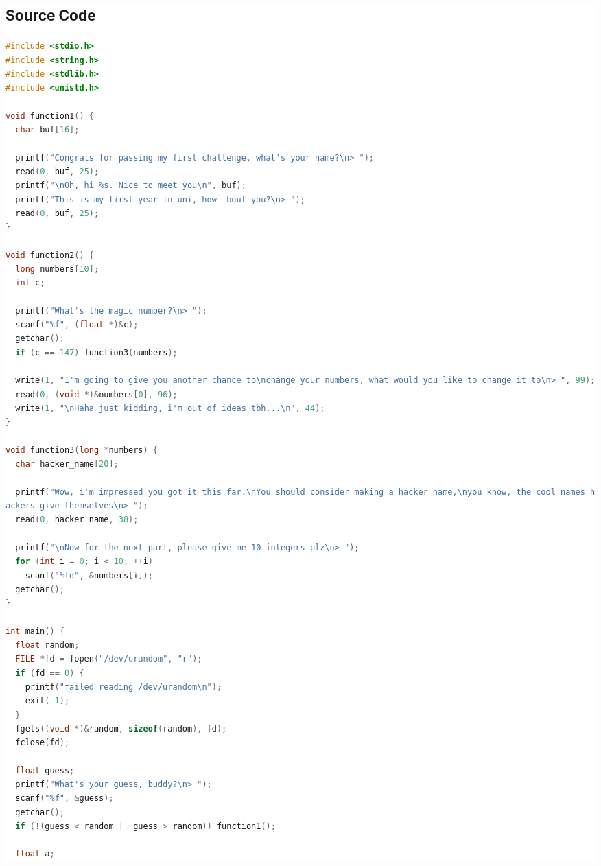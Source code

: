 ## Source Code

```c
#include <stdio.h>
#include <string.h>
#include <stdlib.h>
#include <unistd.h>

void function1() {
  char buf[16];

  printf("Congrats for passing my first challenge, what's your name?\n> ");
  read(0, buf, 25);
  printf("\nOh, hi %s. Nice to meet you\n", buf);
  printf("This is my first year in uni, how 'bout you?\n> ");
  read(0, buf, 25);
}

void function2() {
  long numbers[10];
  int c;

  printf("What's the magic number?\n> ");
  scanf("%f", (float *)&c);
  getchar();
  if (c == 147) function3(numbers);
  
  write(1, "I'm going to give you another chance to\nchange your numbers, what would you like to change it to\n> ", 99);
  read(0, (void *)&numbers[0], 96);
  write(1, "\nHaha just kidding, i'm out of ideas tbh...\n", 44);
}

void function3(long *numbers) {
  char hacker_name[20];

  printf("Wow, i'm impressed you got it this far.\nYou should consider making a hacker name,\nyou know, the cool names hackers give themselves\n> ");
  read(0, hacker_name, 38);

  printf("\nNow for the next part, please give me 10 integers plz\n> ");
  for (int i = 0; i < 10; ++i)
    scanf("%ld", &numbers[i]);
  getchar(); 
}

int main() {
  float random;
  FILE *fd = fopen("/dev/urandom", "r");
  if (fd == 0) {
    printf("failed reading /dev/urandom\n");
    exit(-1);
  }
  fgets((void *)&random, sizeof(random), fd);
  fclose(fd);

  float guess;
  printf("What's your guess, buddy?\n> ");
  scanf("%f", &guess);
  getchar();
  if (!(guess < random || guess > random)) function1();

  float a;
```